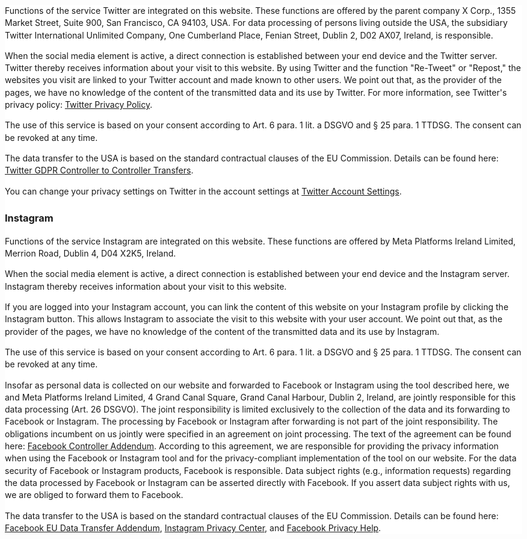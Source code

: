 Functions of the service Twitter are integrated on this website. These functions are offered by the parent company X Corp., 1355 Market Street, Suite 900, San Francisco, CA 94103, USA. For data processing of persons living outside the USA, the subsidiary Twitter International Unlimited Company, One Cumberland Place, Fenian Street, Dublin 2, D02 AX07, Ireland, is responsible.

When the social media element is active, a direct connection is established between your end device and the Twitter server. Twitter thereby receives information about your visit to this website. By using Twitter and the function "Re-Tweet" or "Repost," the websites you visit are linked to your Twitter account and made known to other users. We point out that, as the provider of the pages, we have no knowledge of the content of the transmitted data and its use by Twitter. For more information, see Twitter's privacy policy: [Twitter Privacy Policy](https://twitter.com/en/privacy).

The use of this service is based on your consent according to Art. 6 para. 1 lit. a DSGVO and § 25 para. 1 TTDSG. The consent can be revoked at any time.

The data transfer to the USA is based on the standard contractual clauses of the EU Commission. Details can be found here: [Twitter GDPR Controller to Controller Transfers](https://gdpr.twitter.com/en/controller-to-controller-transfers.html).

You can change your privacy settings on Twitter in the account settings at [Twitter Account Settings](https://twitter.com/account/settings).

### Instagram

Functions of the service Instagram are integrated on this website. These functions are offered by Meta Platforms Ireland Limited, Merrion Road, Dublin 4, D04 X2K5, Ireland.

When the social media element is active, a direct connection is established between your end device and the Instagram server. Instagram thereby receives information about your visit to this website.

If you are logged into your Instagram account, you can link the content of this website on your Instagram profile by clicking the Instagram button. This allows Instagram to associate the visit to this website with your user account. We point out that, as the provider of the pages, we have no knowledge of the content of the transmitted data and its use by Instagram.

The use of this service is based on your consent according to Art. 6 para. 1 lit. a DSGVO and § 25 para. 1 TTDSG. The consent can be revoked at any time.

Insofar as personal data is collected on our website and forwarded to Facebook or Instagram using the tool described here, we and Meta Platforms Ireland Limited, 4 Grand Canal Square, Grand Canal Harbour, Dublin 2, Ireland, are jointly responsible for this data processing (Art. 26 DSGVO). The joint responsibility is limited exclusively to the collection of the data and its forwarding to Facebook or Instagram. The processing by Facebook or Instagram after forwarding is not part of the joint responsibility. The obligations incumbent on us jointly were specified in an agreement on joint processing. The text of the agreement can be found here: [Facebook Controller Addendum](https://www.facebook.com/legal/controller_addendum). According to this agreement, we are responsible for providing the privacy information when using the Facebook or Instagram tool and for the privacy-compliant implementation of the tool on our website. For the data security of Facebook or Instagram products, Facebook is responsible. Data subject rights (e.g., information requests) regarding the data processed by Facebook or Instagram can be asserted directly with Facebook. If you assert data subject rights with us, we are obliged to forward them to Facebook.

The data transfer to the USA is based on the standard contractual clauses of the EU Commission. Details can be found here: [Facebook EU Data Transfer Addendum](https://www.facebook.com/legal/EU_data_transfer_addendum), [Instagram Privacy Center](https://privacycenter.instagram.com/policy/), and [Facebook Privacy Help](https://www.facebook.com/help/566994660333381).
